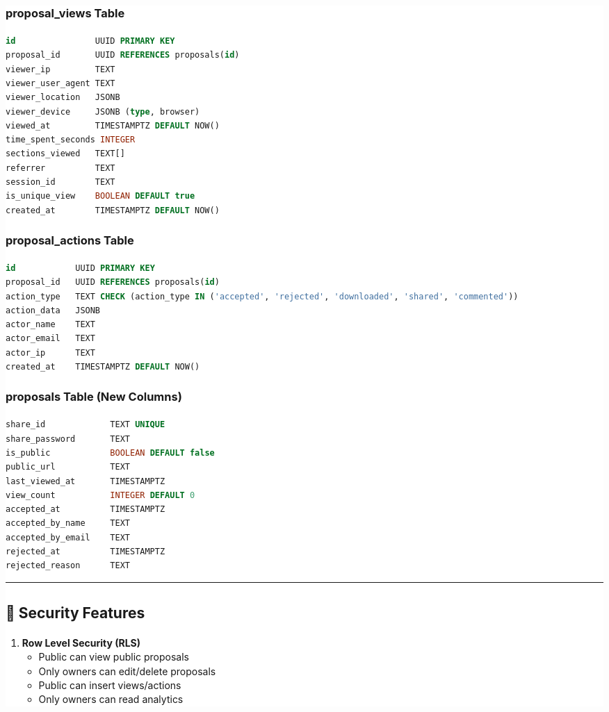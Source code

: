 ### proposal_views Table
```sql
id                UUID PRIMARY KEY
proposal_id       UUID REFERENCES proposals(id)
viewer_ip         TEXT
viewer_user_agent TEXT
viewer_location   JSONB
viewer_device     JSONB (type, browser)
viewed_at         TIMESTAMPTZ DEFAULT NOW()
time_spent_seconds INTEGER
sections_viewed   TEXT[]
referrer          TEXT
session_id        TEXT
is_unique_view    BOOLEAN DEFAULT true
created_at        TIMESTAMPTZ DEFAULT NOW()
```

### proposal_actions Table
```sql
id            UUID PRIMARY KEY
proposal_id   UUID REFERENCES proposals(id)
action_type   TEXT CHECK (action_type IN ('accepted', 'rejected', 'downloaded', 'shared', 'commented'))
action_data   JSONB
actor_name    TEXT
actor_email   TEXT
actor_ip      TEXT
created_at    TIMESTAMPTZ DEFAULT NOW()
```

### proposals Table (New Columns)
```sql
share_id             TEXT UNIQUE
share_password       TEXT
is_public            BOOLEAN DEFAULT false
public_url           TEXT
last_viewed_at       TIMESTAMPTZ
view_count           INTEGER DEFAULT 0
accepted_at          TIMESTAMPTZ
accepted_by_name     TEXT
accepted_by_email    TEXT
rejected_at          TIMESTAMPTZ
rejected_reason      TEXT
```

---

## 🔐 Security Features

1. **Row Level Security (RLS)**
   - Public can view public proposals
   - Only owners can edit/delete proposals
   - Public can insert views/actions
   - Only owners can read analytics
